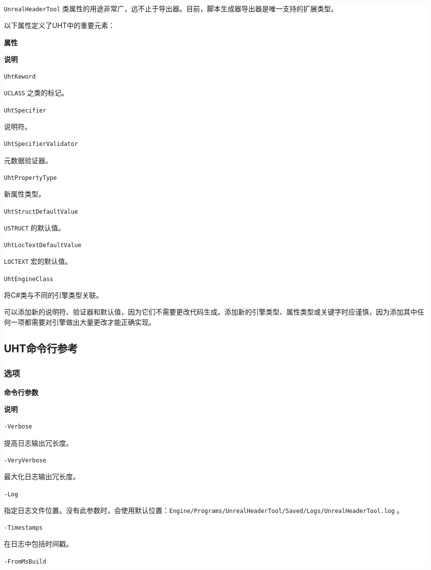 `UnrealHeaderTool` 类属性的用途非常广，远不止于导出器。目前，脚本生成器导出器是唯一支持的扩展类型。

以下属性定义了UHT中的重要元素：

**属性**

**说明**

`UhtKeword`

`UCLASS` 之类的标记。

`UhtSpecifier`

说明符。

`UhtSpecifierValidator`

元数据验证器。

`UhtPropertyType`

新属性类型。

`UhtStructDefaultValue`

`USTRUCT` 的默认值。

`UhtLocTextDefaultValue`

`LOCTEXT` 宏的默认值。

`UhtEngineClass`

将C#类与不同的引擎类型关联。

可以添加新的说明符、验证器和默认值，因为它们不需要更改代码生成。添加新的引擎类型、属性类型或关键字时应谨慎，因为添加其中任何一项都需要对引擎做出大量更改才能正确实现。

## UHT命令行参考

### 选项

**命令行参数**

**说明**

`-Verbose`

提高日志输出冗长度。

`-VeryVerbose`

最大化日志输出冗长度。

`-Log`

指定日志文件位置。没有此参数时，会使用默认位置：`Engine/Programs/UnrealHeaderTool/Saved/Logs/UnrealHeaderTool.log` 。

`-Timestamps`

在日志中包括时间戳。

`-FromMsBuild`
